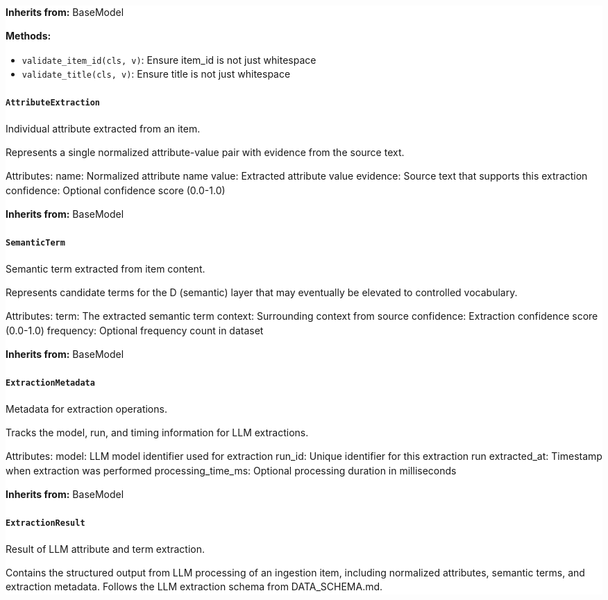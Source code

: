 **Inherits from:** BaseModel

**Methods:**

- `validate_item_id(cls, v)`: Ensure item_id is not just whitespace
- `validate_title(cls, v)`: Ensure title is not just whitespace

#### `AttributeExtraction`

Individual attribute extracted from an item.

Represents a single normalized attribute-value pair with evidence
from the source text.

Attributes:
    name: Normalized attribute name
    value: Extracted attribute value
    evidence: Source text that supports this extraction
    confidence: Optional confidence score (0.0-1.0)

**Inherits from:** BaseModel

#### `SemanticTerm`

Semantic term extracted from item content.

Represents candidate terms for the D (semantic) layer that may
eventually be elevated to controlled vocabulary.

Attributes:
    term: The extracted semantic term
    context: Surrounding context from source
    confidence: Extraction confidence score (0.0-1.0)
    frequency: Optional frequency count in dataset

**Inherits from:** BaseModel

#### `ExtractionMetadata`

Metadata for extraction operations.

Tracks the model, run, and timing information for LLM extractions.

Attributes:
    model: LLM model identifier used for extraction
    run_id: Unique identifier for this extraction run
    extracted_at: Timestamp when extraction was performed
    processing_time_ms: Optional processing duration in milliseconds

**Inherits from:** BaseModel

#### `ExtractionResult`

Result of LLM attribute and term extraction.

Contains the structured output from LLM processing of an ingestion item,
including normalized attributes, semantic terms, and extraction metadata.
Follows the LLM extraction schema from DATA_SCHEMA.md.
